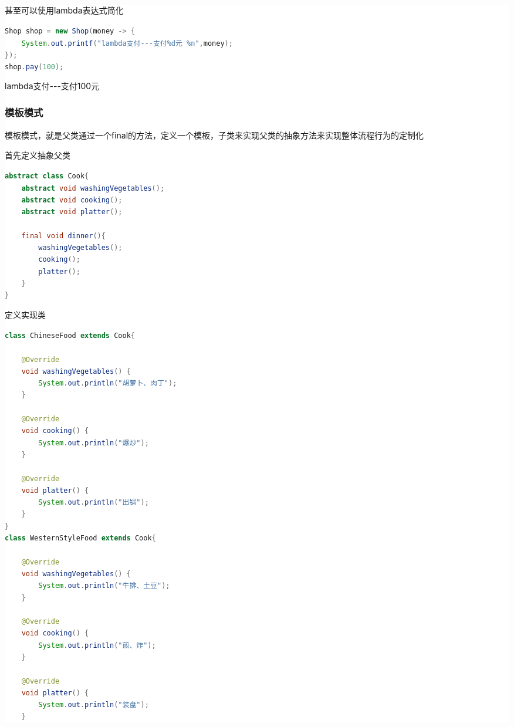 甚至可以使用lambda表达式简化

```java
Shop shop = new Shop(money -> {
    System.out.printf("lambda支付---支付%d元 %n",money);
});
shop.pay(100);
```

lambda支付---支付100元 

### 模板模式

模板模式，就是父类通过一个final的方法，定义一个模板，子类来实现父类的抽象方法来实现整体流程行为的定制化

首先定义抽象父类

```java
abstract class Cook{
    abstract void washingVegetables();
    abstract void cooking();
    abstract void platter();

    final void dinner(){
        washingVegetables();
        cooking();
        platter();
    }
}
```

定义实现类

```java
class ChineseFood extends Cook{

    @Override
    void washingVegetables() {
        System.out.println("胡萝卜、肉丁");
    }

    @Override
    void cooking() {
        System.out.println("爆炒");
    }

    @Override
    void platter() {
        System.out.println("出锅");
    }
}
class WesternStyleFood extends Cook{

    @Override
    void washingVegetables() {
        System.out.println("牛排、土豆");
    }

    @Override
    void cooking() {
        System.out.println("煎、炸");
    }

    @Override
    void platter() {
        System.out.println("装盘");
    }
```